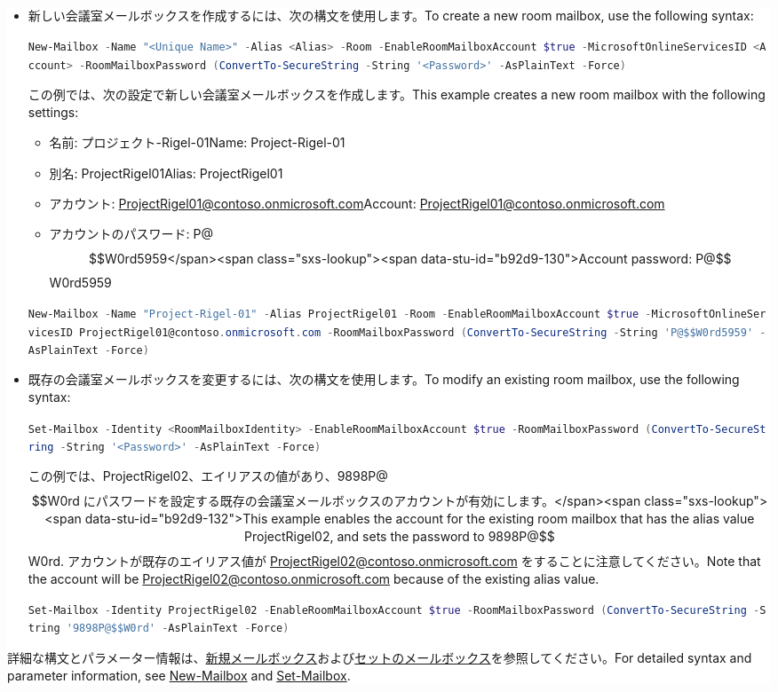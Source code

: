    - <span data-ttu-id="b92d9-125">新しい会議室メールボックスを作成するには、次の構文を使用します。</span><span class="sxs-lookup"><span data-stu-id="b92d9-125">To create a new room mailbox, use the following syntax:</span></span>

     ``` PowerShell
     New-Mailbox -Name "<Unique Name>" -Alias <Alias> -Room -EnableRoomMailboxAccount $true -MicrosoftOnlineServicesID <Account> -RoomMailboxPassword (ConvertTo-SecureString -String '<Password>' -AsPlainText -Force)
     ```

     <span data-ttu-id="b92d9-126">この例では、次の設定で新しい会議室メールボックスを作成します。</span><span class="sxs-lookup"><span data-stu-id="b92d9-126">This example creates a new room mailbox with the following settings:</span></span>

     - <span data-ttu-id="b92d9-127">名前: プロジェクト-Rigel-01</span><span class="sxs-lookup"><span data-stu-id="b92d9-127">Name: Project-Rigel-01</span></span>

     - <span data-ttu-id="b92d9-128">別名: ProjectRigel01</span><span class="sxs-lookup"><span data-stu-id="b92d9-128">Alias: ProjectRigel01</span></span>

     - <span data-ttu-id="b92d9-129">アカウント: ProjectRigel01@contoso.onmicrosoft.com</span><span class="sxs-lookup"><span data-stu-id="b92d9-129">Account: ProjectRigel01@contoso.onmicrosoft.com</span></span>

     - <span data-ttu-id="b92d9-130">アカウントのパスワード: P@$$W0rd5959</span><span class="sxs-lookup"><span data-stu-id="b92d9-130">Account password: P@$$W0rd5959</span></span>

     ``` PowerShell
     New-Mailbox -Name "Project-Rigel-01" -Alias ProjectRigel01 -Room -EnableRoomMailboxAccount $true -MicrosoftOnlineServicesID ProjectRigel01@contoso.onmicrosoft.com -RoomMailboxPassword (ConvertTo-SecureString -String 'P@$$W0rd5959' -AsPlainText -Force)
     ```

   - <span data-ttu-id="b92d9-131">既存の会議室メールボックスを変更するには、次の構文を使用します。</span><span class="sxs-lookup"><span data-stu-id="b92d9-131">To modify an existing room mailbox, use the following syntax:</span></span>

     ``` PowerShell
     Set-Mailbox -Identity <RoomMailboxIdentity> -EnableRoomMailboxAccount $true -RoomMailboxPassword (ConvertTo-SecureString -String '<Password>' -AsPlainText -Force)
     ```

     <span data-ttu-id="b92d9-132">この例では、ProjectRigel02、エイリアスの値があり、9898P@$$W0rd にパスワードを設定する既存の会議室メールボックスのアカウントが有効にします。</span><span class="sxs-lookup"><span data-stu-id="b92d9-132">This example enables the account for the existing room mailbox that has the alias value ProjectRigel02, and sets the password to 9898P@$$W0rd.</span></span> <span data-ttu-id="b92d9-133">アカウントが既存のエイリアス値が ProjectRigel02@contoso.onmicrosoft.com をすることに注意してください。</span><span class="sxs-lookup"><span data-stu-id="b92d9-133">Note that the account will be ProjectRigel02@contoso.onmicrosoft.com because of the existing alias value.</span></span>

     ``` PowerShell
     Set-Mailbox -Identity ProjectRigel02 -EnableRoomMailboxAccount $true -RoomMailboxPassword (ConvertTo-SecureString -String '9898P@$$W0rd' -AsPlainText -Force)
     ```

   <span data-ttu-id="b92d9-134">詳細な構文とパラメーター情報は、[新規メールボックス](https://docs.microsoft.com/powershell/module/exchange/mailboxes/new-mailbox)および[セットのメールボックス](https://docs.microsoft.com/powershell/module/exchange/mailboxes/set-mailbox)を参照してください。</span><span class="sxs-lookup"><span data-stu-id="b92d9-134">For detailed syntax and parameter information, see [New-Mailbox](https://docs.microsoft.com/powershell/module/exchange/mailboxes/new-mailbox) and [Set-Mailbox](https://docs.microsoft.com/powershell/module/exchange/mailboxes/set-mailbox).</span></span>
